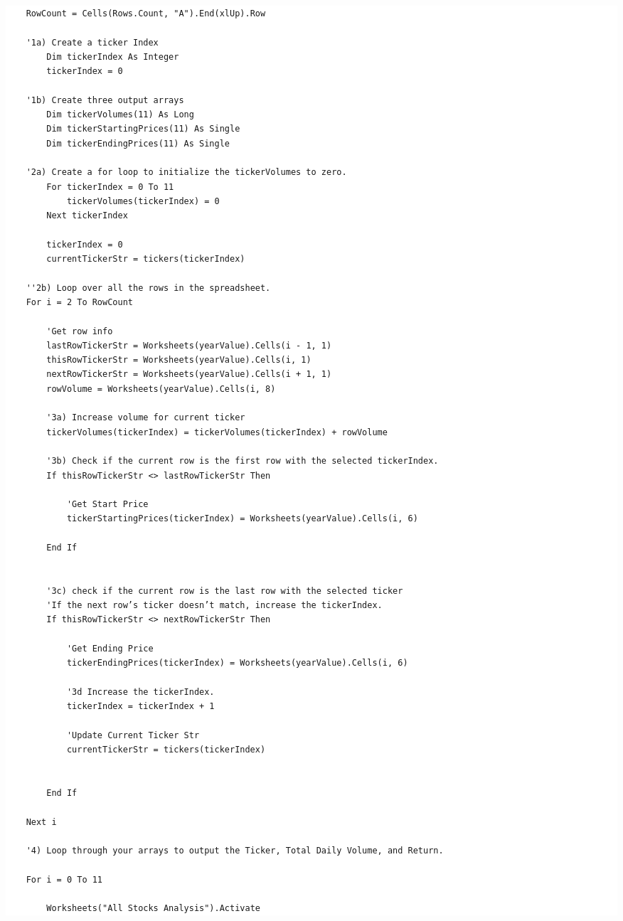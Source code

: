```VBA
    RowCount = Cells(Rows.Count, "A").End(xlUp).Row
    
    '1a) Create a ticker Index
        Dim tickerIndex As Integer
        tickerIndex = 0

    '1b) Create three output arrays
        Dim tickerVolumes(11) As Long
        Dim tickerStartingPrices(11) As Single
        Dim tickerEndingPrices(11) As Single
    
    '2a) Create a for loop to initialize the tickerVolumes to zero.
        For tickerIndex = 0 To 11
            tickerVolumes(tickerIndex) = 0
        Next tickerIndex
        
        tickerIndex = 0
        currentTickerStr = tickers(tickerIndex)
        
    ''2b) Loop over all the rows in the spreadsheet.
    For i = 2 To RowCount
    
        'Get row info
        lastRowTickerStr = Worksheets(yearValue).Cells(i - 1, 1)
        thisRowTickerStr = Worksheets(yearValue).Cells(i, 1)
        nextRowTickerStr = Worksheets(yearValue).Cells(i + 1, 1)
        rowVolume = Worksheets(yearValue).Cells(i, 8)
        
        '3a) Increase volume for current ticker
        tickerVolumes(tickerIndex) = tickerVolumes(tickerIndex) + rowVolume
        
        '3b) Check if the current row is the first row with the selected tickerIndex.
        If thisRowTickerStr <> lastRowTickerStr Then
            
            'Get Start Price
            tickerStartingPrices(tickerIndex) = Worksheets(yearValue).Cells(i, 6)
            
        End If
        
        
        '3c) check if the current row is the last row with the selected ticker
        'If the next row’s ticker doesn’t match, increase the tickerIndex.
        If thisRowTickerStr <> nextRowTickerStr Then
            
            'Get Ending Price
            tickerEndingPrices(tickerIndex) = Worksheets(yearValue).Cells(i, 6)

            '3d Increase the tickerIndex.
            tickerIndex = tickerIndex + 1
            
            'Update Current Ticker Str
            currentTickerStr = tickers(tickerIndex)
            
            
        End If
    
    Next i
    
    '4) Loop through your arrays to output the Ticker, Total Daily Volume, and Return.
    
    For i = 0 To 11
        
        Worksheets("All Stocks Analysis").Activate
```